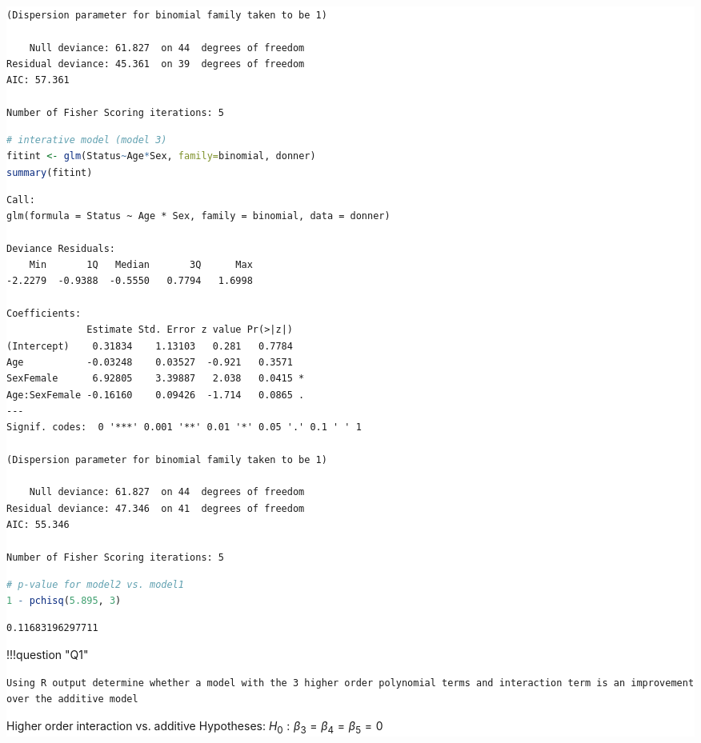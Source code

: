     (Dispersion parameter for binomial family taken to be 1)
    
        Null deviance: 61.827  on 44  degrees of freedom
    Residual deviance: 45.361  on 39  degrees of freedom
    AIC: 57.361
    
    Number of Fisher Scoring iterations: 5
    



```R
# interative model (model 3)
fitint <- glm(Status~Age*Sex, family=binomial, donner)
summary(fitint)
```


    
    Call:
    glm(formula = Status ~ Age * Sex, family = binomial, data = donner)
    
    Deviance Residuals: 
        Min       1Q   Median       3Q      Max  
    -2.2279  -0.9388  -0.5550   0.7794   1.6998  
    
    Coefficients:
                  Estimate Std. Error z value Pr(>|z|)  
    (Intercept)    0.31834    1.13103   0.281   0.7784  
    Age           -0.03248    0.03527  -0.921   0.3571  
    SexFemale      6.92805    3.39887   2.038   0.0415 *
    Age:SexFemale -0.16160    0.09426  -1.714   0.0865 .
    ---
    Signif. codes:  0 '***' 0.001 '**' 0.01 '*' 0.05 '.' 0.1 ' ' 1
    
    (Dispersion parameter for binomial family taken to be 1)
    
        Null deviance: 61.827  on 44  degrees of freedom
    Residual deviance: 47.346  on 41  degrees of freedom
    AIC: 55.346
    
    Number of Fisher Scoring iterations: 5
    



```R
# p-value for model2 vs. model1
1 - pchisq(5.895, 3)
```


    0.11683196297711


!!!question "Q1" 

    Using R output determine whether a model with the 3 higher order polynomial terms and interaction term is an improvement over the additive model


Higher order interaction vs. additive
Hypotheses: $H_0:\beta_3=\beta_4=\beta_5 = 0$
